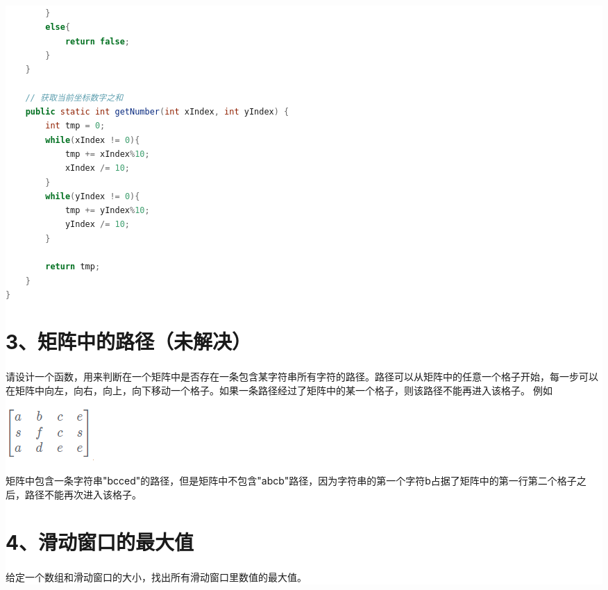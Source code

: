 ```java
        }
        else{
            return false;
        }
    }

    // 获取当前坐标数字之和
    public static int getNumber(int xIndex, int yIndex) {
        int tmp = 0;
        while(xIndex != 0){
            tmp += xIndex%10;
            xIndex /= 10;
        }
        while(yIndex != 0){
            tmp += yIndex%10;
            yIndex /= 10;
        }

        return tmp;
    }
}
```



# 3、矩阵中的路径（未解决）

请设计一个函数，用来判断在一个矩阵中是否存在一条包含某字符串所有字符的路径。路径可以从矩阵中的任意一个格子开始，每一步可以在矩阵中向左，向右，向上，向下移动一个格子。如果一条路径经过了矩阵中的某一个格子，则该路径不能再进入该格子。 例如 

![image-20200618191049681](剑指offer.assets/image-20200618191049681.png)

矩阵中包含一条字符串"bcced"的路径，但是矩阵中不包含"abcb"路径，因为字符串的第一个字符b占据了矩阵中的第一行第二个格子之后，路径不能再次进入该格子。



```c++

```



```java

```



# 4、滑动窗口的最大值

给定一个数组和滑动窗口的大小，找出所有滑动窗口里数值的最大值。
